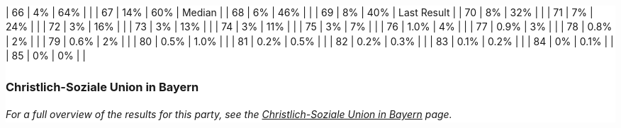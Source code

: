 | 66 | 4% | 64% |  |
| 67 | 14% | 60% | Median |
| 68 | 6% | 46% |  |
| 69 | 8% | 40% | Last Result |
| 70 | 8% | 32% |  |
| 71 | 7% | 24% |  |
| 72 | 3% | 16% |  |
| 73 | 3% | 13% |  |
| 74 | 3% | 11% |  |
| 75 | 3% | 7% |  |
| 76 | 1.0% | 4% |  |
| 77 | 0.9% | 3% |  |
| 78 | 0.8% | 2% |  |
| 79 | 0.6% | 2% |  |
| 80 | 0.5% | 1.0% |  |
| 81 | 0.2% | 0.5% |  |
| 82 | 0.2% | 0.3% |  |
| 83 | 0.1% | 0.2% |  |
| 84 | 0% | 0.1% |  |
| 85 | 0% | 0% |  |

### Christlich-Soziale Union in Bayern

*For a full overview of the results for this party, see the [Christlich-Soziale Union in Bayern](party-christlich-sozialeunioninbayern.html) page.*
